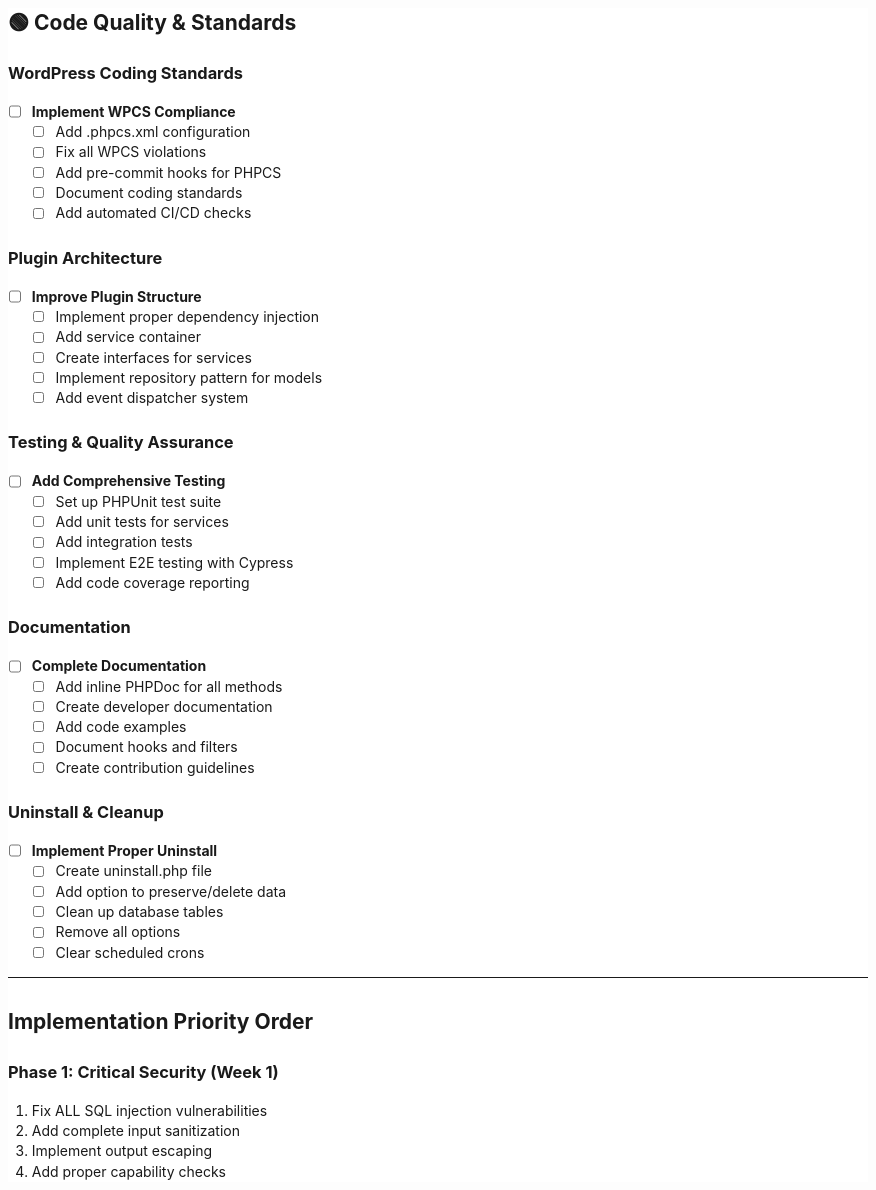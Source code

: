 
## 🟢 Code Quality & Standards

### WordPress Coding Standards
- [ ] **Implement WPCS Compliance**
  - [ ] Add .phpcs.xml configuration
  - [ ] Fix all WPCS violations
  - [ ] Add pre-commit hooks for PHPCS
  - [ ] Document coding standards
  - [ ] Add automated CI/CD checks

### Plugin Architecture
- [ ] **Improve Plugin Structure**
  - [ ] Implement proper dependency injection
  - [ ] Add service container
  - [ ] Create interfaces for services
  - [ ] Implement repository pattern for models
  - [ ] Add event dispatcher system

### Testing & Quality Assurance
- [ ] **Add Comprehensive Testing**
  - [ ] Set up PHPUnit test suite
  - [ ] Add unit tests for services
  - [ ] Add integration tests
  - [ ] Implement E2E testing with Cypress
  - [ ] Add code coverage reporting

### Documentation
- [ ] **Complete Documentation**
  - [ ] Add inline PHPDoc for all methods
  - [ ] Create developer documentation
  - [ ] Add code examples
  - [ ] Document hooks and filters
  - [ ] Create contribution guidelines

### Uninstall & Cleanup
- [ ] **Implement Proper Uninstall**
  - [ ] Create uninstall.php file
  - [ ] Add option to preserve/delete data
  - [ ] Clean up database tables
  - [ ] Remove all options
  - [ ] Clear scheduled crons

---

## Implementation Priority Order

### Phase 1: Critical Security (Week 1)
1. Fix ALL SQL injection vulnerabilities
2. Add complete input sanitization
3. Implement output escaping
4. Add proper capability checks

